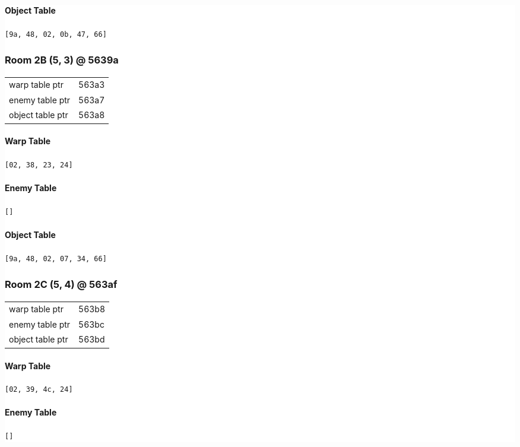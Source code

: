 #### Object Table

```
[9a, 48, 02, 0b, 47, 66]
```

### Room 2B (5, 3) @ 5639a

| | |
|-|-|
| warp table ptr | 563a3 |
| enemy table ptr | 563a7 |
| object table ptr | 563a8 |

#### Warp Table

```
[02, 38, 23, 24]
```

#### Enemy Table

```
[]
```

#### Object Table

```
[9a, 48, 02, 07, 34, 66]
```

### Room 2C (5, 4) @ 563af

| | |
|-|-|
| warp table ptr | 563b8 |
| enemy table ptr | 563bc |
| object table ptr | 563bd |

#### Warp Table

```
[02, 39, 4c, 24]
```

#### Enemy Table

```
[]
```
